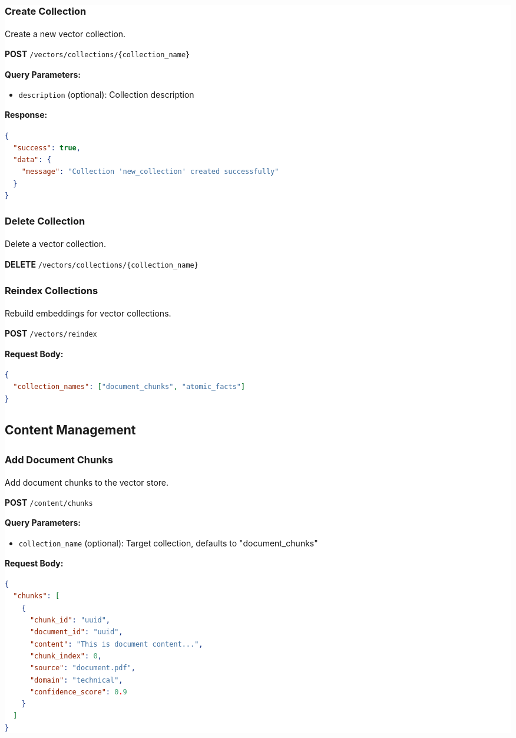 ### Create Collection

Create a new vector collection.

**POST** `/vectors/collections/{collection_name}`

**Query Parameters:**
- `description` (optional): Collection description

**Response:**
```json
{
  "success": true,
  "data": {
    "message": "Collection 'new_collection' created successfully"
  }
}
```

### Delete Collection

Delete a vector collection.

**DELETE** `/vectors/collections/{collection_name}`

### Reindex Collections

Rebuild embeddings for vector collections.

**POST** `/vectors/reindex`

**Request Body:**
```json
{
  "collection_names": ["document_chunks", "atomic_facts"]
}
```

## Content Management

### Add Document Chunks

Add document chunks to the vector store.

**POST** `/content/chunks`

**Query Parameters:**
- `collection_name` (optional): Target collection, defaults to "document_chunks"

**Request Body:**
```json
{
  "chunks": [
    {
      "chunk_id": "uuid",
      "document_id": "uuid", 
      "content": "This is document content...",
      "chunk_index": 0,
      "source": "document.pdf",
      "domain": "technical",
      "confidence_score": 0.9
    }
  ]
}
```
